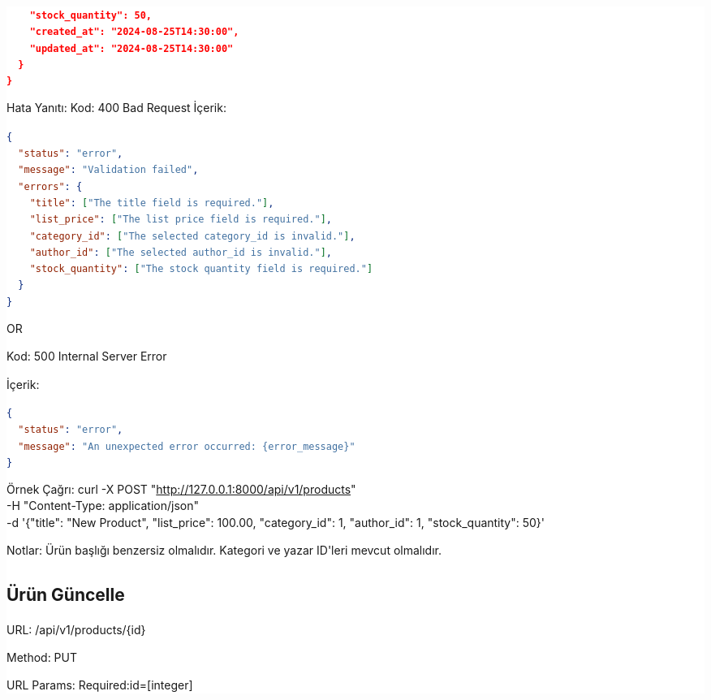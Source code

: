 ```json
    "stock_quantity": 50,
    "created_at": "2024-08-25T14:30:00",
    "updated_at": "2024-08-25T14:30:00"
  }
}
```

Hata Yanıtı:
Kod: 400 Bad Request
İçerik:
```json
{
  "status": "error",
  "message": "Validation failed",
  "errors": {
    "title": ["The title field is required."],
    "list_price": ["The list price field is required."],
    "category_id": ["The selected category_id is invalid."],
    "author_id": ["The selected author_id is invalid."],
    "stock_quantity": ["The stock quantity field is required."]
  }
}
```
OR

Kod: 500 Internal Server Error

İçerik:
```json
{
  "status": "error",
  "message": "An unexpected error occurred: {error_message}"
}
```

Örnek Çağrı:
curl -X POST "http://127.0.0.1:8000/api/v1/products" \
     -H "Content-Type: application/json" \
     -d '{"title": "New Product", "list_price": 100.00, "category_id": 1, "author_id": 1, "stock_quantity": 50}'
     
Notlar:
Ürün başlığı benzersiz olmalıdır.
Kategori ve yazar ID'leri mevcut olmalıdır.

## Ürün Güncelle
URL:
/api/v1/products/{id}

Method:
PUT

URL Params:
Required:id=[integer]
